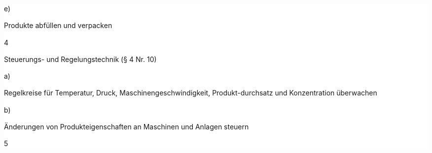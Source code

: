 e)

</td>

<td style="border-right: 0.5pt solid ; border-bottom: 0.5pt solid ; " align="left" valign="top" charoff="50">

Produkte abfüllen und verpacken

</td>

</tr>

<tr>

<td style="border-right: 0.5pt solid ; border-bottom: 0.5pt solid ; " rowspan="2" align="right" valign="top" charoff="50">

4

</td>

<td style="border-right: 0.5pt solid ; border-bottom: 0.5pt solid ; " rowspan="2" align="left" valign="top" charoff="50">

Steuerungs- und Regelungstechnik (§ 4 Nr. 10)

</td>

<td style align="left" valign="top" charoff="50">

a)

</td>

<td style="border-right: 0.5pt solid ; " align="left" valign="top" charoff="50">

Regelkreise für Temperatur, Druck, Maschinengeschwindigkeit,
Produkt-durchsatz und Konzentration überwachen

</td>

</tr>

<tr style="border-bottom: 0.5pt solid ; ">

<td style="border-bottom: 0.5pt solid ; " align="left" valign="top" charoff="50">

b)

</td>

<td style="border-right: 0.5pt solid ; border-bottom: 0.5pt solid ; " align="left" valign="top" charoff="50">

Änderungen von Produkteigenschaften an Maschinen und Anlagen steuern

</td>

</tr>

<tr>

<td style="border-right: 0.5pt solid ; border-bottom: 0.5pt solid ; " rowspan="9" align="right" valign="top" charoff="50">

5

</td>

<td style="border-right: 0.5pt solid ; border-bottom: 0.5pt solid ; " rowspan="9" align="left" valign="top" charoff="50">

